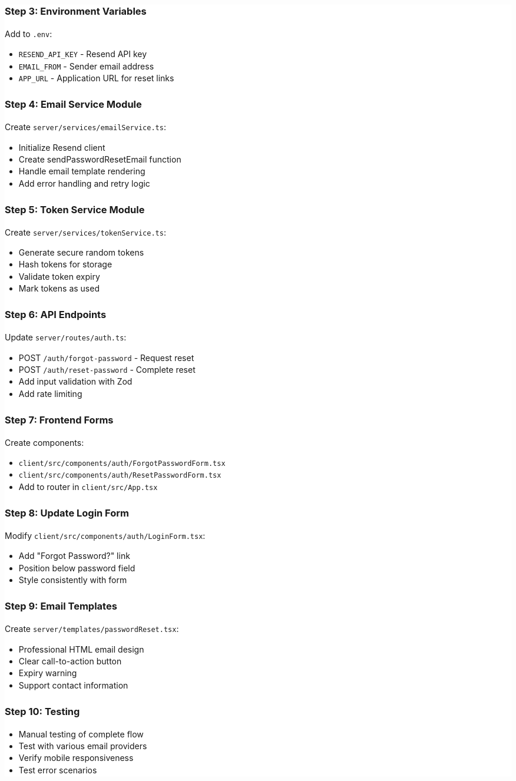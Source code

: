 ### Step 3: Environment Variables
Add to `.env`:
- `RESEND_API_KEY` - Resend API key
- `EMAIL_FROM` - Sender email address
- `APP_URL` - Application URL for reset links

### Step 4: Email Service Module
Create `server/services/emailService.ts`:
- Initialize Resend client
- Create sendPasswordResetEmail function
- Handle email template rendering
- Add error handling and retry logic

### Step 5: Token Service Module
Create `server/services/tokenService.ts`:
- Generate secure random tokens
- Hash tokens for storage
- Validate token expiry
- Mark tokens as used

### Step 6: API Endpoints
Update `server/routes/auth.ts`:
- POST `/auth/forgot-password` - Request reset
- POST `/auth/reset-password` - Complete reset
- Add input validation with Zod
- Add rate limiting

### Step 7: Frontend Forms
Create components:
- `client/src/components/auth/ForgotPasswordForm.tsx`
- `client/src/components/auth/ResetPasswordForm.tsx`
- Add to router in `client/src/App.tsx`

### Step 8: Update Login Form
Modify `client/src/components/auth/LoginForm.tsx`:
- Add "Forgot Password?" link
- Position below password field
- Style consistently with form

### Step 9: Email Templates
Create `server/templates/passwordReset.tsx`:
- Professional HTML email design
- Clear call-to-action button
- Expiry warning
- Support contact information

### Step 10: Testing
- Manual testing of complete flow
- Test with various email providers
- Verify mobile responsiveness
- Test error scenarios

